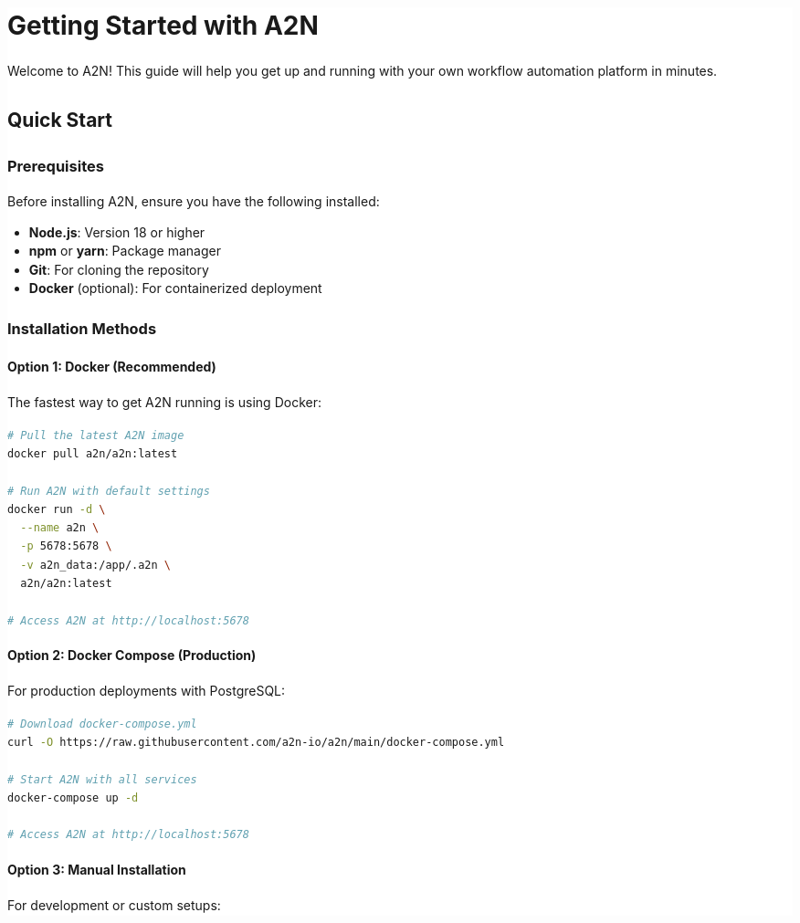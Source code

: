 # Getting Started with A2N

Welcome to A2N! This guide will help you get up and running with your own workflow automation platform in minutes.

## Quick Start

### Prerequisites

Before installing A2N, ensure you have the following installed:

- **Node.js**: Version 18 or higher
- **npm** or **yarn**: Package manager
- **Git**: For cloning the repository
- **Docker** (optional): For containerized deployment

### Installation Methods

#### Option 1: Docker (Recommended)

The fastest way to get A2N running is using Docker:

```bash
# Pull the latest A2N image
docker pull a2n/a2n:latest

# Run A2N with default settings
docker run -d \
  --name a2n \
  -p 5678:5678 \
  -v a2n_data:/app/.a2n \
  a2n/a2n:latest

# Access A2N at http://localhost:5678
```

#### Option 2: Docker Compose (Production)

For production deployments with PostgreSQL:

```bash
# Download docker-compose.yml
curl -O https://raw.githubusercontent.com/a2n-io/a2n/main/docker-compose.yml

# Start A2N with all services
docker-compose up -d

# Access A2N at http://localhost:5678
```

#### Option 3: Manual Installation

For development or custom setups:
